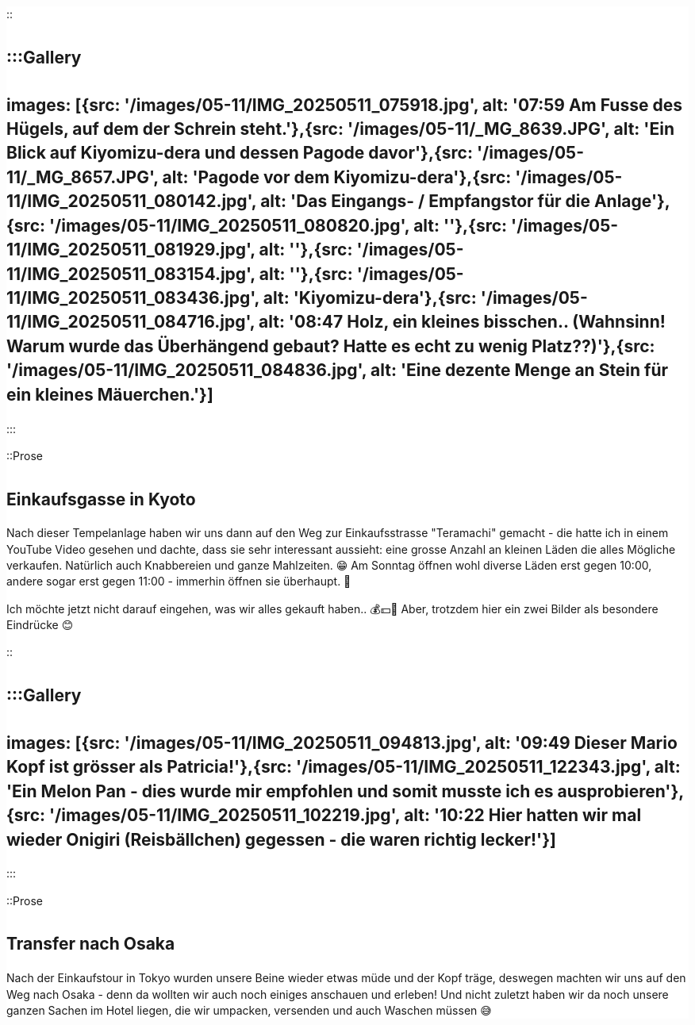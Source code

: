 ::

:::Gallery
---
images: [{src: '/images/05-11/IMG_20250511_075918.jpg', alt: '07:59 Am Fusse des Hügels, auf dem der Schrein steht.'},{src: '/images/05-11/_MG_8639.JPG', alt: 'Ein Blick auf Kiyomizu-dera und dessen Pagode davor'},{src: '/images/05-11/_MG_8657.JPG', alt: 'Pagode vor dem Kiyomizu-dera'},{src: '/images/05-11/IMG_20250511_080142.jpg', alt: 'Das Eingangs- / Empfangstor für die Anlage'},{src: '/images/05-11/IMG_20250511_080820.jpg', alt: ''},{src: '/images/05-11/IMG_20250511_081929.jpg', alt: ''},{src: '/images/05-11/IMG_20250511_083154.jpg', alt: ''},{src: '/images/05-11/IMG_20250511_083436.jpg', alt: 'Kiyomizu-dera'},{src: '/images/05-11/IMG_20250511_084716.jpg', alt: '08:47 Holz, ein kleines bisschen.. (Wahnsinn! Warum wurde das Überhängend gebaut? Hatte es echt zu wenig Platz??)'},{src: '/images/05-11/IMG_20250511_084836.jpg', alt: 'Eine dezente Menge an Stein für ein kleines Mäuerchen.'}]
---
:::


::Prose

## Einkaufsgasse in Kyoto

Nach dieser Tempelanlage haben wir uns dann auf den Weg zur Einkaufsstrasse "Teramachi" gemacht - die hatte ich in
einem YouTube Video gesehen und dachte, dass sie sehr interessant aussieht: eine grosse Anzahl an kleinen Läden die
alles Mögliche verkaufen. Natürlich auch Knabbereien und ganze Mahlzeiten. 😁
Am Sonntag öffnen wohl diverse Läden erst gegen 10:00, andere sogar erst gegen 11:00 - 
immerhin öffnen sie überhaupt. 🫡

Ich möchte jetzt nicht darauf eingehen, was wir alles gekauft haben.. 💰💵💸
Aber, trotzdem hier ein zwei Bilder als besondere Eindrücke 😊

::

:::Gallery
---
images: [{src: '/images/05-11/IMG_20250511_094813.jpg', alt: '09:49 Dieser Mario Kopf ist grösser als Patricia!'},{src: '/images/05-11/IMG_20250511_122343.jpg', alt: 'Ein Melon Pan - dies wurde mir empfohlen und somit musste ich es ausprobieren'},{src: '/images/05-11/IMG_20250511_102219.jpg', alt: '10:22 Hier hatten wir mal wieder Onigiri (Reisbällchen) gegessen - die waren richtig lecker!'}]
---
:::

::Prose

## Transfer nach Osaka

Nach der Einkaufstour in Tokyo wurden unsere Beine wieder etwas müde und der Kopf träge, deswegen machten wir uns auf
den Weg nach Osaka - denn da wollten wir auch noch einiges anschauen und erleben! Und nicht zuletzt haben wir da noch
unsere ganzen Sachen im Hotel liegen, die wir umpacken, versenden und auch Waschen müssen 😅
